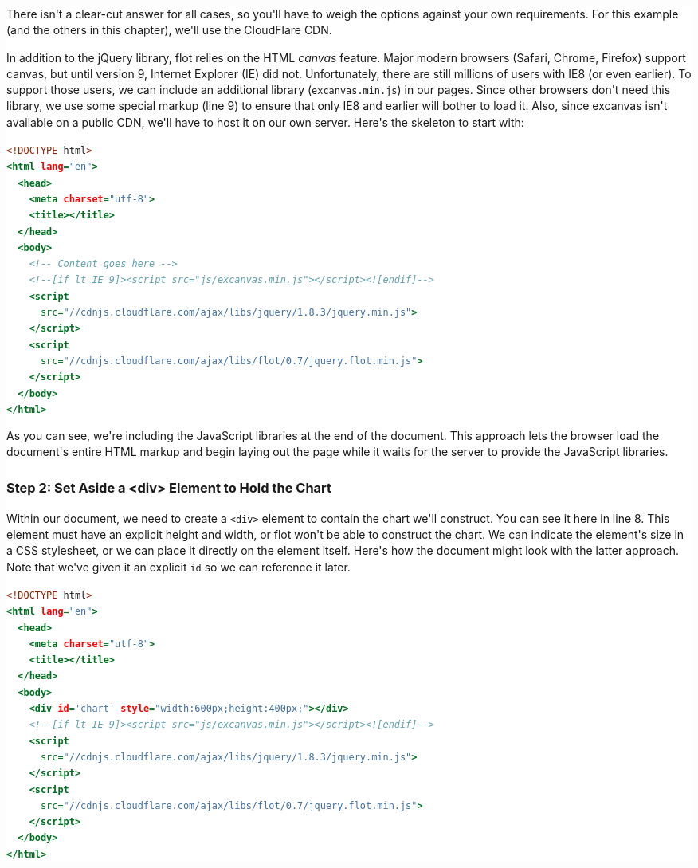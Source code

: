 There isn't a clear-cut answer for all cases, so you'll have to weigh the options against your own requirements. For this example (and the others in this chapter), we'll use the CloudFlare <span class="smcp">CDN</span>.

In addition to the jQuery library, flot relies on the <span class="smcp">HTML</span> _canvas_ feature. Major modern browsers (Safari, Chrome, Firefox) support canvas, but until version 9, Internet Explorer (<span class="smcp">IE</span>) did not. Unfortunately, there are still millions of users with <span class="smcp">IE8</span> (or even earlier). To support those users, we can include an additional library (`excanvas.min.js`) in our pages. Since other browsers don't need this library, we use some special markup (line 9) to ensure that only <span class="smcp">IE8</span> and earlier will bother to load it. Also, since excanvas isn't available on a public <span class="smcp">CDN</span>, we'll have to host it on our own server. Here's the skeleton to start with:

``` {.html .numberLines .line-9}
<!DOCTYPE html>
<html lang="en">
  <head>
    <meta charset="utf-8">
    <title></title>
  </head>
  <body>
    <!-- Content goes here -->
    <!--[if lt IE 9]><script src="js/excanvas.min.js"></script><![endif]-->
    <script 
      src="//cdnjs.cloudflare.com/ajax/libs/jquery/1.8.3/jquery.min.js">
    </script>
    <script 
      src="//cdnjs.cloudflare.com/ajax/libs/flot/0.7/jquery.flot.min.js">
    </script>
  </body>
</html>
```

As you can see, we're including the JavaScript libraries at the end of the document. This approach lets the browser load the document's entire <span class="smcp">HTML</span> markup and begin laying out the page while it waits for the server to provide the JavaScript libraries.

### Step 2: Set Aside a &lt;div&gt; Element to Hold the Chart

Within our document, we need to create a `<div>` element to contain the chart we'll construct. You can see it here in line 8. This element must have an explicit height and width, or flot won't be able to construct the chart. We can indicate the element's size in a <span class="smcp">CSS</span> stylesheet, or we can place it directly on the element itself. Here's how the document might look with the latter approach. Note that we've given it an explicit `id` so we can reference it later.

``` {.html .numberLines .line-8}
<!DOCTYPE html>
<html lang="en">
  <head>
    <meta charset="utf-8">
    <title></title>
  </head>
  <body>
    <div id='chart' style="width:600px;height:400px;"></div>
    <!--[if lt IE 9]><script src="js/excanvas.min.js"></script><![endif]-->
    <script 
      src="//cdnjs.cloudflare.com/ajax/libs/jquery/1.8.3/jquery.min.js">
    </script>
    <script 
      src="//cdnjs.cloudflare.com/ajax/libs/flot/0.7/jquery.flot.min.js">
    </script>
  </body>
</html>
```
